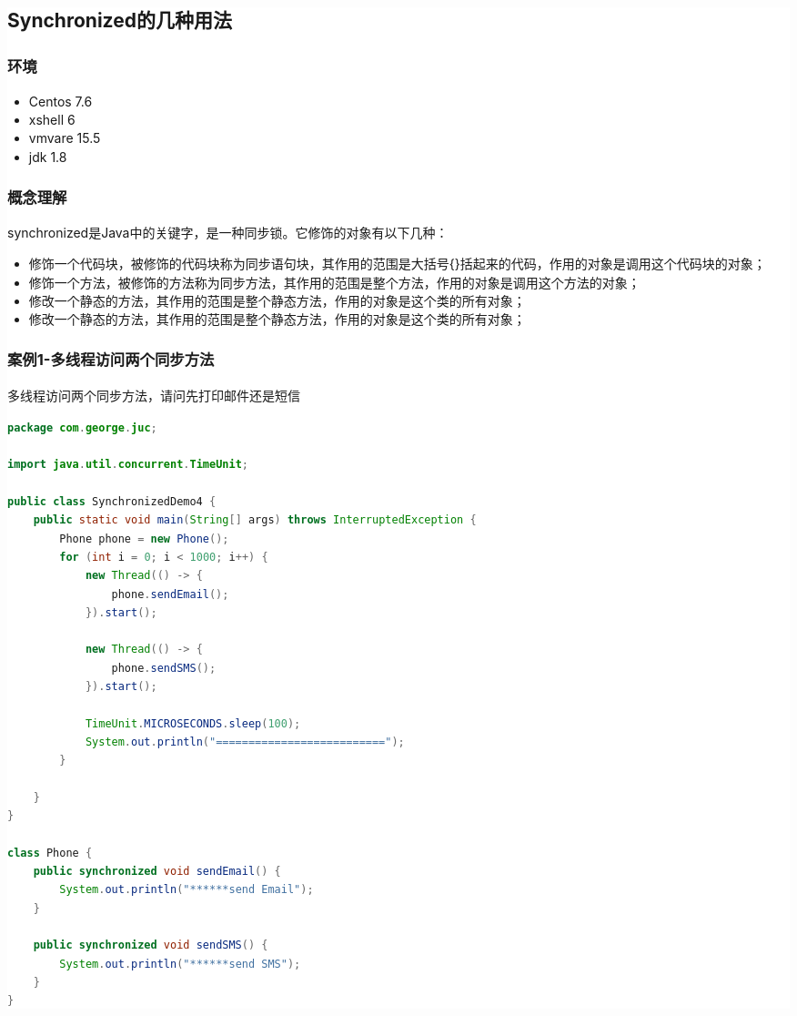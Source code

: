 ## Synchronized的几种用法

### 环境

- Centos 7.6
- xshell 6
- vmvare 15.5
- jdk 1.8



### 概念理解

synchronized是Java中的关键字，是一种同步锁。它修饰的对象有以下几种：

- 修饰一个代码块，被修饰的代码块称为同步语句块，其作用的范围是大括号{}括起来的代码，作用的对象是调用这个代码块的对象；
- 修饰一个方法，被修饰的方法称为同步方法，其作用的范围是整个方法，作用的对象是调用这个方法的对象；
- 修改一个静态的方法，其作用的范围是整个静态方法，作用的对象是这个类的所有对象；
- 修改一个静态的方法，其作用的范围是整个静态方法，作用的对象是这个类的所有对象；



### 案例1-多线程访问两个同步方法

多线程访问两个同步方法，请问先打印邮件还是短信

```java
package com.george.juc;

import java.util.concurrent.TimeUnit;

public class SynchronizedDemo4 {
    public static void main(String[] args) throws InterruptedException {
        Phone phone = new Phone();
        for (int i = 0; i < 1000; i++) {
            new Thread(() -> {
                phone.sendEmail();
            }).start();

            new Thread(() -> {
                phone.sendSMS();
            }).start();

            TimeUnit.MICROSECONDS.sleep(100);
            System.out.println("==========================");
        }

    }
}

class Phone {
    public synchronized void sendEmail() {
        System.out.println("******send Email");
    }

    public synchronized void sendSMS() {
        System.out.println("******send SMS");
    }
}
```
